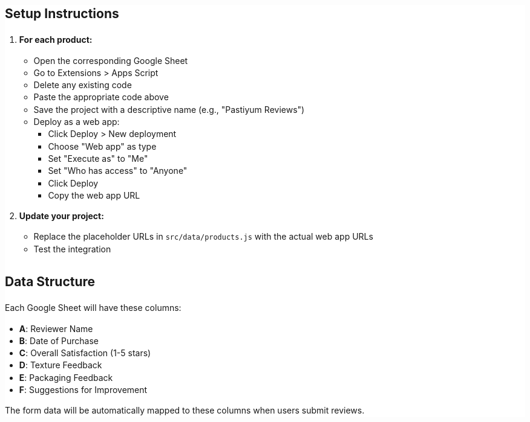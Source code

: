 ## Setup Instructions

1. **For each product:**
   - Open the corresponding Google Sheet
   - Go to Extensions > Apps Script
   - Delete any existing code
   - Paste the appropriate code above
   - Save the project with a descriptive name (e.g., "Pastiyum Reviews")
   - Deploy as a web app:
     - Click Deploy > New deployment
     - Choose "Web app" as type
     - Set "Execute as" to "Me"
     - Set "Who has access" to "Anyone"
     - Click Deploy
     - Copy the web app URL

2. **Update your project:**
   - Replace the placeholder URLs in `src/data/products.js` with the actual web app URLs
   - Test the integration

## Data Structure

Each Google Sheet will have these columns:
- **A**: Reviewer Name
- **B**: Date of Purchase  
- **C**: Overall Satisfaction (1-5 stars)
- **D**: Texture Feedback
- **E**: Packaging Feedback
- **F**: Suggestions for Improvement

The form data will be automatically mapped to these columns when users submit reviews.
